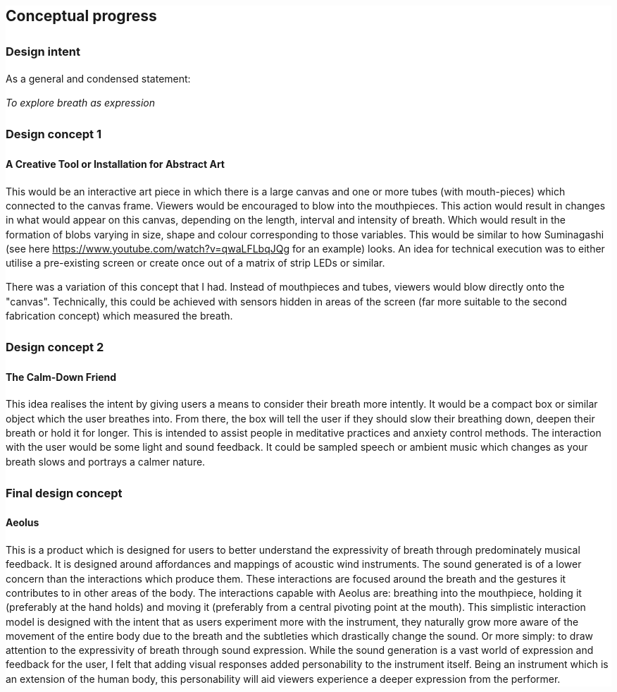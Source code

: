 
## Conceptual progress ##

### Design intent ###

As a general and condensed statement: 

*To explore breath as expression*


### Design concept 1 ###

#### A Creative Tool or Installation for Abstract Art ####

This would be an interactive art piece in which there is a large canvas and one or more tubes (with mouth-pieces) which connected to the canvas frame. Viewers would be encouraged to blow into the mouthpieces. This action would result in changes in what would appear on this canvas, depending on the length, interval and intensity of breath. Which would result in the formation of blobs varying in size, shape and colour corresponding to those variables. This would be similar to how Suminagashi (see here https://www.youtube.com/watch?v=qwaLFLbqJQg for an example) looks. An idea for technical execution was to either utilise a pre-existing screen or create once out of a matrix of strip LEDs or similar. 

There was a variation of this concept that I had. Instead of mouthpieces and tubes, viewers would blow directly onto the "canvas". Technically, this could be achieved with sensors hidden in areas of the screen (far more suitable to the second fabrication concept) which measured the breath.


### Design concept 2 ###

#### The Calm-Down Friend ####

This idea realises the intent by giving users a means to consider their breath more intently. It would be a compact box or similar object which the user breathes into. From there, the box will tell the user if they should slow their breathing down, deepen their breath or hold it for longer. This is intended to assist people in meditative practices and anxiety control methods. The interaction with the user would be some light and sound feedback. It could be sampled speech or ambient music which changes as your breath slows and portrays a calmer nature.


### Final design concept ###

#### Aeolus ####

This is a product which is designed for users to better understand the expressivity of breath through predominately musical feedback. It is designed around affordances and mappings of acoustic wind instruments. The sound generated is of a lower concern than the interactions which produce them. These interactions are focused around the breath and the gestures it contributes to in other areas of the body. The interactions capable with Aeolus are: breathing into the mouthpiece, holding it (preferably at the hand holds) and moving it (preferably from a central pivoting point at the mouth). This simplistic interaction model is designed with the intent that as users experiment more with the instrument, they naturally grow more aware of the movement of the entire body due to the breath and the subtleties which drastically change the sound. Or more simply: to draw attention to the expressivity of breath through sound expression. While the sound generation is a vast world of expression and feedback for the user, I felt that adding visual responses added personability to the instrument itself. Being an instrument which is an extension of the human body, this personability will aid viewers experience a deeper expression from the performer. 
